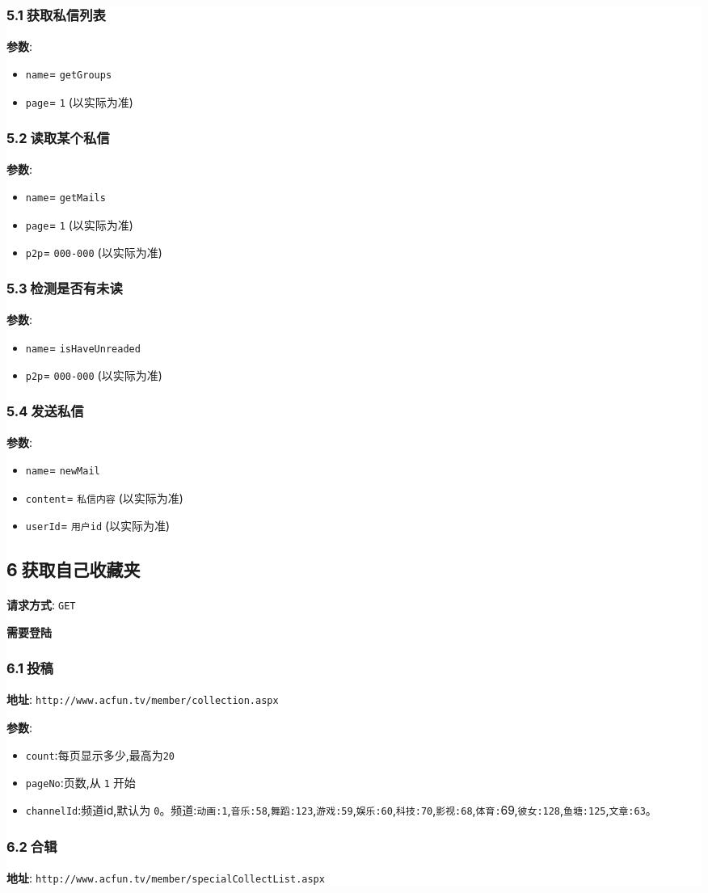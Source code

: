 ### 5.1 获取私信列表

**参数**:

- `name`= `getGroups`

- `page`= `1` (以实际为准)

### 5.2 读取某个私信

**参数**:

- `name`= `getMails`

- `page`= `1` (以实际为准)

- `p2p`= `000-000` (以实际为准)

### 5.3 检测是否有未读

**参数**:

- `name`= `isHaveUnreaded`

- `p2p`= `000-000` (以实际为准)

### 5.4 发送私信

**参数**:

- `name`= `newMail`

- `content`= `私信内容` (以实际为准)

- `userId`= `用户id` (以实际为准)

## 6 获取自己收藏夹

**请求方式**: `GET`

**需要登陆**

### 6.1 投稿

**地址**: `http://www.acfun.tv/member/collection.aspx`

**参数**:

- `count`:每页显示多少,最高为`20`

- `pageNo`:页数,从 `1` 开始

- `channelId`:频道id,默认为 `0`。频道:`动画:1`,`音乐:58`,`舞蹈:123`,`游戏:59`,`娱乐:60`,`科技:70`,`影视:68`,`体育:`69,`彼女:128`,`鱼塘:125`,`文章:63`。

### 6.2 合辑

**地址**: `http://www.acfun.tv/member/specialCollectList.aspx`
